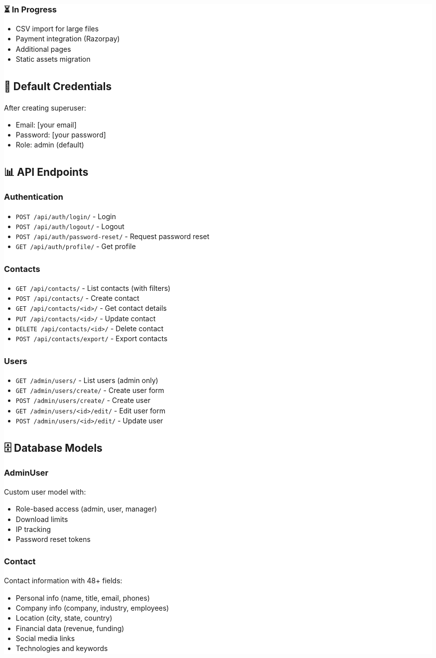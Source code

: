 ### ⏳ In Progress
- CSV import for large files
- Payment integration (Razorpay)
- Additional pages
- Static assets migration

## 🔐 Default Credentials

After creating superuser:
- Email: [your email]
- Password: [your password]
- Role: admin (default)

## 📊 API Endpoints

### Authentication
- `POST /api/auth/login/` - Login
- `POST /api/auth/logout/` - Logout
- `POST /api/auth/password-reset/` - Request password reset
- `GET /api/auth/profile/` - Get profile

### Contacts
- `GET /api/contacts/` - List contacts (with filters)
- `POST /api/contacts/` - Create contact
- `GET /api/contacts/<id>/` - Get contact details
- `PUT /api/contacts/<id>/` - Update contact
- `DELETE /api/contacts/<id>/` - Delete contact
- `POST /api/contacts/export/` - Export contacts

### Users
- `GET /admin/users/` - List users (admin only)
- `GET /admin/users/create/` - Create user form
- `POST /admin/users/create/` - Create user
- `GET /admin/users/<id>/edit/` - Edit user form
- `POST /admin/users/<id>/edit/` - Update user

## 🗄️ Database Models

### AdminUser
Custom user model with:
- Role-based access (admin, user, manager)
- Download limits
- IP tracking
- Password reset tokens

### Contact
Contact information with 48+ fields:
- Personal info (name, title, email, phones)
- Company info (company, industry, employees)
- Location (city, state, country)
- Financial data (revenue, funding)
- Social media links
- Technologies and keywords
